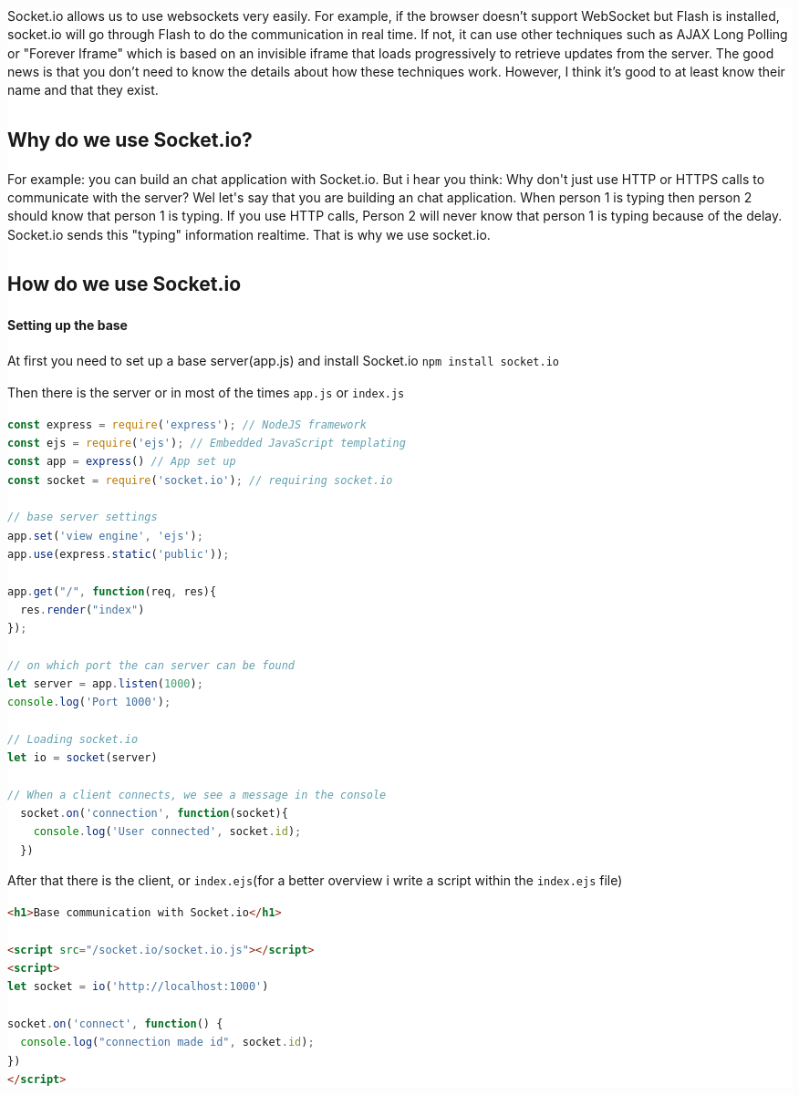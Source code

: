 Socket.io allows us to use websockets very easily. For example, if the browser doesn’t support WebSocket but Flash is installed, socket.io will go through Flash to do the communication in real time. If not, it can use other techniques such as AJAX Long Polling or "Forever Iframe" which is based on an invisible iframe that loads progressively to retrieve updates from the server.
The good news is that you don’t need to know the details about how these techniques work. However, I think it’s good to at least know their name and that they exist.

## Why do we use Socket.io?
For example: you can build an chat application with Socket.io. But i hear you think: Why don't just use HTTP or HTTPS calls to communicate with the server? Wel let's say that you are building an chat application. When person 1 is typing then person 2 should know that person 1 is typing. If you use HTTP calls, Person 2 will never know that person 1 is typing because of the delay. Socket.io sends this "typing" information realtime. That is why we use socket.io.

## How do we use Socket.io

#### Setting up the base
At first you need to set up a base server(app.js) and install Socket.io
`npm install socket.io`

Then there is the server or in most of the times `app.js` or `index.js`
```js
const express = require('express'); // NodeJS framework
const ejs = require('ejs'); // Embedded JavaScript templating
const app = express() // App set up
const socket = require('socket.io'); // requiring socket.io

// base server settings
app.set('view engine', 'ejs');
app.use(express.static('public'));

app.get("/", function(req, res){
  res.render("index")
});

// on which port the can server can be found
let server = app.listen(1000);
console.log('Port 1000');

// Loading socket.io
let io = socket(server)

// When a client connects, we see a message in the console
  socket.on('connection', function(socket){
    console.log('User connected', socket.id);
  })
```

After that there is the client, or `index.ejs`(for a better overview i write a script within the `index.ejs` file)

```html
<h1>Base communication with Socket.io</h1>

<script src="/socket.io/socket.io.js"></script>
<script>
let socket = io('http://localhost:1000')

socket.on('connect', function() {
  console.log("connection made id", socket.id);
})
</script>
```